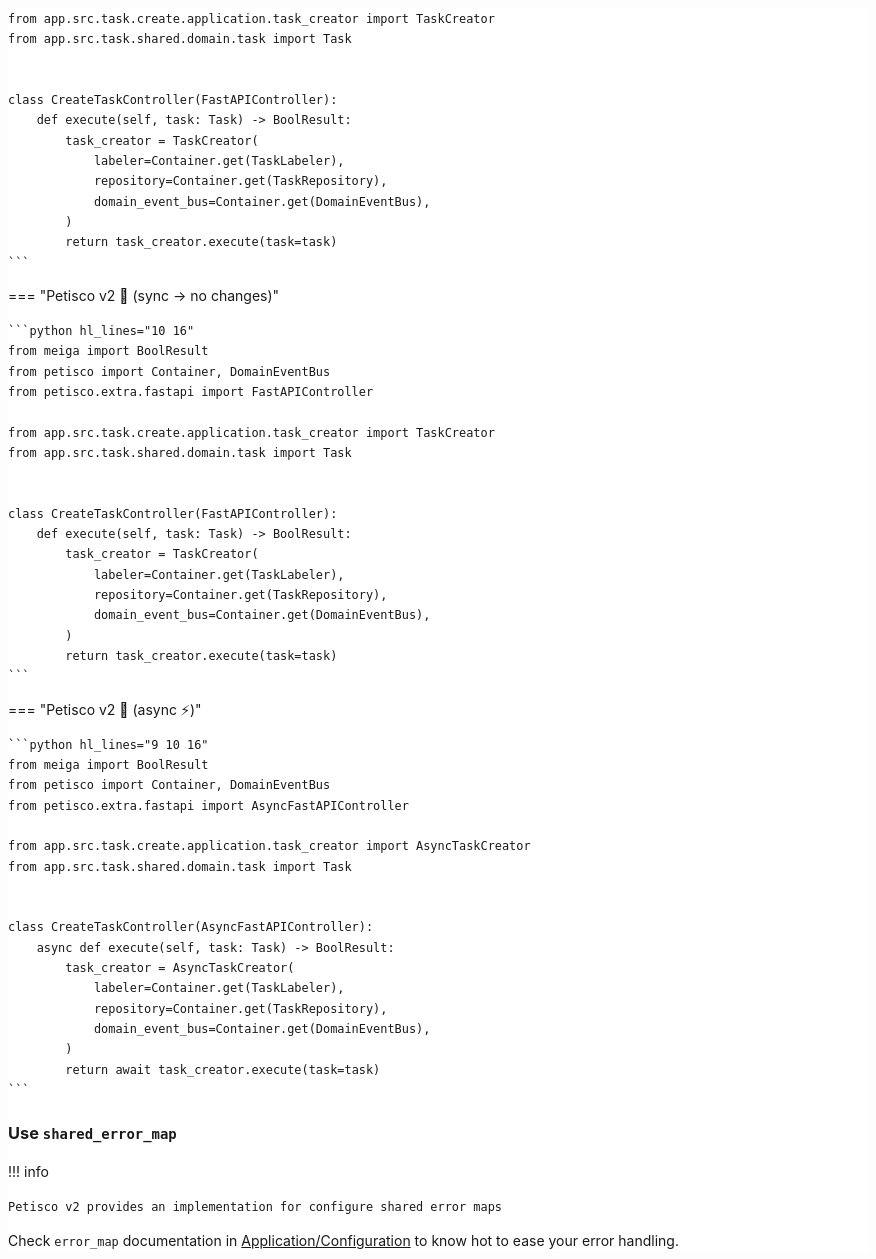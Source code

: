     from app.src.task.create.application.task_creator import TaskCreator
    from app.src.task.shared.domain.task import Task
    
    
    class CreateTaskController(FastAPIController):
        def execute(self, task: Task) -> BoolResult:
            task_creator = TaskCreator(
                labeler=Container.get(TaskLabeler),
                repository=Container.get(TaskRepository),
                domain_event_bus=Container.get(DomainEventBus),
            )
            return task_creator.execute(task=task)
    ```

=== "Petisco v2 👶 (sync -> no changes)"

    ```python hl_lines="10 16"
    from meiga import BoolResult
    from petisco import Container, DomainEventBus
    from petisco.extra.fastapi import FastAPIController
    
    from app.src.task.create.application.task_creator import TaskCreator
    from app.src.task.shared.domain.task import Task
    
    
    class CreateTaskController(FastAPIController):
        def execute(self, task: Task) -> BoolResult:
            task_creator = TaskCreator(
                labeler=Container.get(TaskLabeler),
                repository=Container.get(TaskRepository),
                domain_event_bus=Container.get(DomainEventBus),
            )
            return task_creator.execute(task=task)
    ```

=== "Petisco v2 👶 (async ⚡)"

    ```python hl_lines="9 10 16"
    from meiga import BoolResult
    from petisco import Container, DomainEventBus
    from petisco.extra.fastapi import AsyncFastAPIController
    
    from app.src.task.create.application.task_creator import AsyncTaskCreator
    from app.src.task.shared.domain.task import Task
    
    
    class CreateTaskController(AsyncFastAPIController):
        async def execute(self, task: Task) -> BoolResult:
            task_creator = AsyncTaskCreator(
                labeler=Container.get(TaskLabeler),
                repository=Container.get(TaskRepository),
                domain_event_bus=Container.get(DomainEventBus),
            )
            return await task_creator.execute(task=task)
    ```

### Use `shared_error_map`

!!! info

    Petisco v2 provides an implementation for configure shared error maps

Check `error_map` documentation in [Application/Configuration](../../application/#configuration) to know hot to ease 
your error handling.